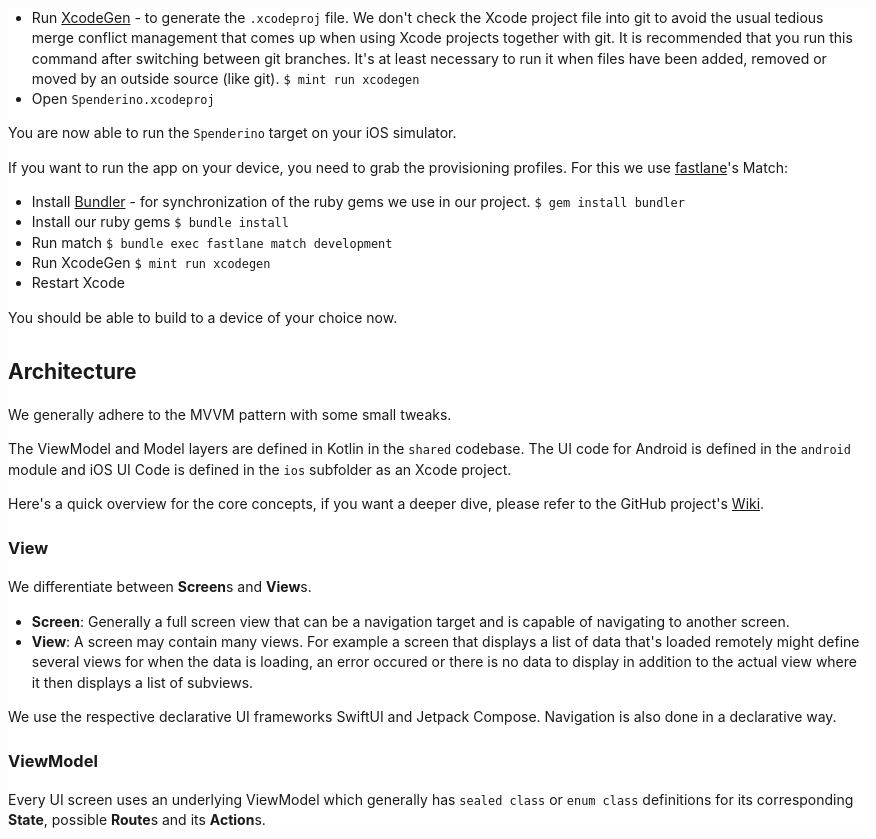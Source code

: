 * Run [XcodeGen](https://github.com/yonaskolb/XcodeGen) - to generate the `.xcodeproj` file. 
  We don't check the Xcode project file into git to avoid the usual tedious merge conflict management that comes up when using Xcode projects together with git. 
  It is recommended that you run this command after switching between git branches. 
  It's at least necessary to run it when files have been added, removed or moved by an outside source (like git).
  `$ mint run xcodegen` 
* Open `Spenderino.xcodeproj`

You are now able to run the `Spenderino` target on your iOS simulator.  

If you want to run the app on your device, you need to grab the provisioning profiles. For this we use [fastlane](https://fastlane.tools)'s Match:

* Install [Bundler](https://bundler.io) - for synchronization of the ruby gems we use in our project.
  `$ gem install bundler`
* Install our ruby gems
  `$ bundle install`
* Run match
  `$ bundle exec fastlane match development`
* Run XcodeGen
  `$ mint run xcodegen`
* Restart Xcode

You should be able to build to a device of your choice now. 



## Architecture

We generally adhere to the MVVM pattern with some small tweaks.

The ViewModel and Model layers are defined in Kotlin in the `shared` codebase. The UI code for Android is defined in the `android` module and iOS UI Code is defined in the `ios` subfolder as an Xcode project.

Here's a quick overview for the core concepts, if you want a deeper dive, please refer to the GitHub project's [Wiki](https://github.com/pumapaul/Spenderino/wiki).

### View

We differentiate between **Screen**s and **View**s. 

* **Screen**: Generally a full screen view that can be a navigation target and is capable of navigating to another screen. 
* **View**: A screen may contain many views. For example a screen that displays a list of data that's loaded remotely might define several views for when the data is loading, an error occured or there is no data to display in addition to the actual view where it then displays a list of subviews.

We use the respective declarative UI frameworks SwiftUI and Jetpack Compose. Navigation is also done in a declarative way.

### ViewModel

Every UI screen uses an underlying ViewModel which generally has `sealed class` or `enum class` definitions for its corresponding **State**, possible **Route**s and its **Action**s.
